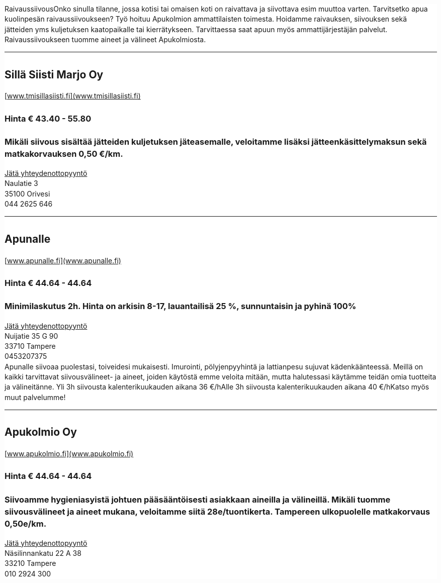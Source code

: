RaivaussiivousOnko sinulla tilanne, jossa kotisi tai omaisen koti on raivattava ja siivottava esim muuttoa varten. Tarvitsetko apua kuolinpesän raivaussiivoukseen? Työ hoituu Apukolmion ammattilaisten toimesta. Hoidamme raivauksen, siivouksen sekä jätteiden yms kuljetuksen kaatopaikalle tai kierrätykseen. Tarvittaessa saat apuun myös ammattijärjestäjän palvelut. Raivaussiivoukseen tuomme aineet ja välineet Apukolmiosta.

---

## Sillä Siisti Marjo Oy
[www.tmisillasiisti.fi](www.tmisillasiisti.fi) 
### Hinta € 43.40 - 55.80
### Mikäli siivous sisältää jätteiden kuljetuksen jäteasemalle, veloitamme lisäksi jätteenkäsittelymaksun sekä matkakorvauksen 0,50 €/km. 
[Jätä yhteydenottopyyntö](%23workflows%3Femail%3Dmarjokaarina.somppi%40gmail.com%26serviceType%3Dcategory.cleaning%26companyName%3DSill%C3%A4+Siisti+Marjo+Oy)  
Naulatie 3  
35100 Orivesi  
044 2625 646  

---

## Apunalle
[www.apunalle.fi](www.apunalle.fi)  
### Hinta € 44.64 - 44.64
### Minimilaskutus 2h. Hinta on arkisin 8-17, lauantailisä 25 %, sunnuntaisin ja pyhinä 100%
[Jätä yhteydenottopyyntö](%23workflows%3Femail%3Dasiakaspalvelu%40apunalle.fi%26serviceType%3Dcategory.cleaning%26companyName%3DApunalle)  
Nuijatie 35 G 90  
33710 Tampere  
0453207375  
Apunalle siivoaa puolestasi, toiveidesi mukaisesti. Imurointi, pölyjenpyyhintä ja lattianpesu sujuvat kädenkäänteessä. Meillä on kaikki tarvittavat siivousvälineet- ja aineet, joiden käytöstä emme veloita mitään, mutta halutessasi käytämme teidän omia tuotteita ja välineitänne. Yli 3h siivousta kalenterikuukauden aikana 36 €/hAlle 3h siivousta kalenterikuukauden aikana 40 €/hKatso myös muut palvelumme!  
  
---


## Apukolmio Oy
[www.apukolmio.fi](www.apukolmio.fi)  
### Hinta € 44.64 - 44.64
### Siivoamme hygieniasyistä johtuen pääsääntöisesti asiakkaan aineilla ja välineillä. Mikäli tuomme siivousvälineet ja aineet mukana, veloitamme siitä 28e/tuontikerta.  Tampereen ulkopuolelle matkakorvaus 0,50e/km.
[Jätä yhteydenottopyyntö](%23workflows%3Femail%3Dinfo%40apukolmio.fi%26serviceType%3Dcategory.cleaning%26companyName%3DApukolmio+Oy)  
Näsilinnankatu 22 A 38  
33210 Tampere  
010 2924 300  